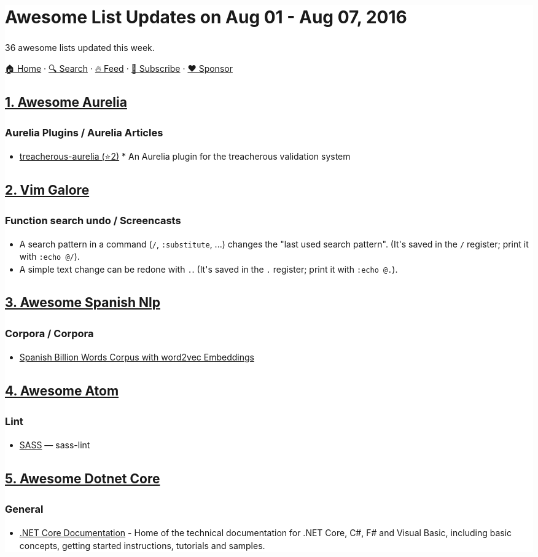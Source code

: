 # Awesome List Updates on Aug 01 - Aug 07, 2016

36 awesome lists updated this week.

[🏠 Home](/README.md) · [🔍 Search](https://www.trackawesomelist.com/search/) · [🔥 Feed](https://www.trackawesomelist.com/week/rss.xml) · [📮 Subscribe](https://trackawesomelist.us17.list-manage.com/subscribe?u=d2f0117aa829c83a63ec63c2f&id=36a103854c) · [❤️  Sponsor](https://github.com/sponsors/theowenyoung)



## [1. Awesome Aurelia](/content/aurelia-contrib/awesome-aurelia/week/README.md)

### Aurelia Plugins / Aurelia Articles

*   [treacherous-aurelia (⭐2)](https://github.com/grofit/treacherous-aurelia) \* An Aurelia plugin for the treacherous validation system

## [2. Vim Galore](/content/mhinz/vim-galore/week/README.md)

### Function search undo / Screencasts

*   A search pattern in a command (`/`, `:substitute`, ...) changes the "last used
    search pattern". (It's saved in the `/` register; print it with `:echo @/`).
*   A simple text change can be redone with `.`. (It's saved in the `.` register;
    print it with `:echo @.`).

## [3. Awesome Spanish Nlp](/content/dav009/awesome-spanish-nlp/week/README.md)

### Corpora / Corpora

*   [Spanish Billion Words Corpus with word2vec Embeddings](http://crscardellino.me/SBWCE/)

## [4. Awesome Atom](/content/mehcode/awesome-atom/week/README.md)

### Lint

*   [SASS](https://atom.io/packages/linter-sass-lint) — sass-lint

## [5. Awesome Dotnet Core](/content/thangchung/awesome-dotnet-core/week/README.md)

### General

*   [.NET Core Documentation](https://docs.microsoft.com/en-us/dotnet/articles/welcome) - Home of the technical documentation for .NET Core, C#, F# and Visual Basic, including basic concepts, getting started instructions, tutorials and samples.
